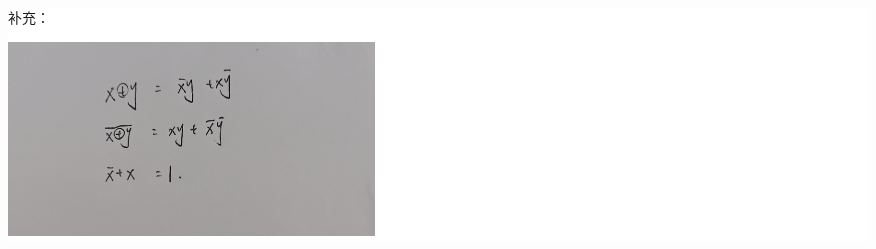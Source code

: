 



补充：

<img src="assets/image-20240924214447834-1731053941958-5.png" alt="image-20240924214447834" style="zoom:50%;" />
